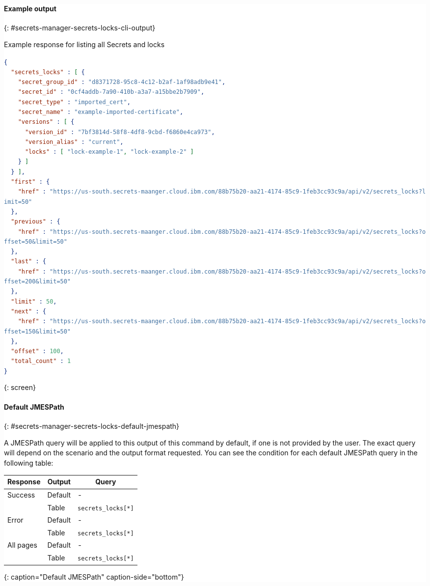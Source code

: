 #### Example output
{: #secrets-manager-secrets-locks-cli-output}

Example response for listing all Secrets and locks

```json
{
  "secrets_locks" : [ {
    "secret_group_id" : "d8371728-95c8-4c12-b2af-1af98adb9e41",
    "secret_id" : "0cf4addb-7a90-410b-a3a7-a15bbe2b7909",
    "secret_type" : "imported_cert",
    "secret_name" : "example-imported-certificate",
    "versions" : [ {
      "version_id" : "7bf3814d-58f8-4df8-9cbd-f6860e4ca973",
      "version_alias" : "current",
      "locks" : [ "lock-example-1", "lock-example-2" ]
    } ]
  } ],
  "first" : {
    "href" : "https://us-south.secrets-maanger.cloud.ibm.com/88b75b20-aa21-4174-85c9-1feb3cc93c9a/api/v2/secrets_locks?limit=50"
  },
  "previous" : {
    "href" : "https://us-south.secrets-maanger.cloud.ibm.com/88b75b20-aa21-4174-85c9-1feb3cc93c9a/api/v2/secrets_locks?offset=50&limit=50"
  },
  "last" : {
    "href" : "https://us-south.secrets-maanger.cloud.ibm.com/88b75b20-aa21-4174-85c9-1feb3cc93c9a/api/v2/secrets_locks?offset=200&limit=50"
  },
  "limit" : 50,
  "next" : {
    "href" : "https://us-south.secrets-maanger.cloud.ibm.com/88b75b20-aa21-4174-85c9-1feb3cc93c9a/api/v2/secrets_locks?offset=150&limit=50"
  },
  "offset" : 100,
  "total_count" : 1
}
```
{: screen}

#### Default JMESPath
{: #secrets-manager-secrets-locks-default-jmespath}

A JMESPath query will be applied to this output of this command by default, if one is not provided by the user. The exact query will depend on the scenario and the output format requested.
You can see the condition for each default JMESPath query in the following table:

| Response | Output | Query |
| -------- | ------ | ----- |
| Success | Default | - |
|  | Table | `secrets_locks[*]` |
| Error | Default | - |
|  | Table | `secrets_locks[*]` |
| All pages | Default | - |
|  | Table | `secrets_locks[*]` |
{: caption="Default JMESPath" caption-side="bottom"}
